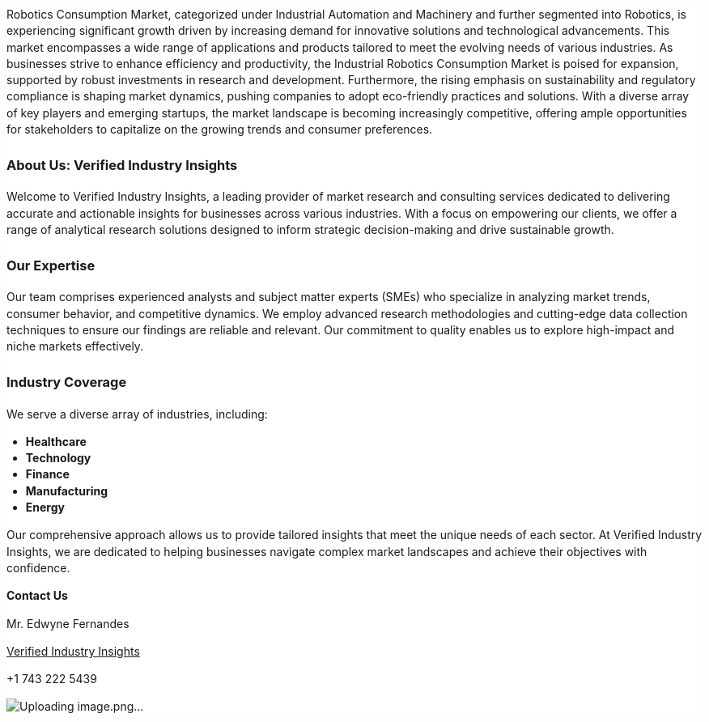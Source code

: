 Robotics Consumption Market, categorized under Industrial Automation and Machinery and further segmented into Robotics, is experiencing significant growth driven by increasing demand for innovative solutions and technological advancements. This market encompasses a wide range of applications and products tailored to meet the evolving needs of various industries. As businesses strive to enhance efficiency and productivity, the Industrial Robotics Consumption Market is poised for expansion, supported by robust investments in research and development. Furthermore, the rising emphasis on sustainability and regulatory compliance is shaping market dynamics, pushing companies to adopt eco-friendly practices and solutions. With a diverse array of key players and emerging startups, the market landscape is becoming increasingly competitive, offering ample opportunities for stakeholders to capitalize on the growing trends and consumer preferences.</p><h3>About Us: Verified Industry Insights</h3><p>Welcome to Verified Industry Insights, a leading provider of market research and consulting services dedicated to delivering accurate and actionable insights for businesses across various industries. With a focus on empowering our clients, we offer a range of analytical research solutions designed to inform strategic decision-making and drive sustainable growth.</p><h3>Our Expertise</h3><p>Our team comprises experienced analysts and subject matter experts (SMEs) who specialize in analyzing market trends, consumer behavior, and competitive dynamics. We employ advanced research methodologies and cutting-edge data collection techniques to ensure our findings are reliable and relevant. Our commitment to quality enables us to explore high-impact and niche markets effectively.</p><h3>Industry Coverage</h3><p>We serve a diverse array of industries, including:</p><ul><li><strong>Healthcare</strong></li><li><strong>Technology</strong></li><li><strong>Finance</strong></li><li><strong>Manufacturing</strong></li><li><strong>Energy</strong></li></ul><p>Our comprehensive approach allows us to provide tailored insights that meet the unique needs of each sector. At Verified Industry Insights, we are dedicated to helping businesses navigate complex market landscapes and achieve their objectives with confidence.</p><p><strong>Contact Us</strong></p><p>Mr. Edwyne Fernandes</p><p><a href="https://www.verifiedindustryinsights.com/">Verified Industry Insights</a></p><p>+1 743 222 5439</p>
![Uploading image.png…]()
